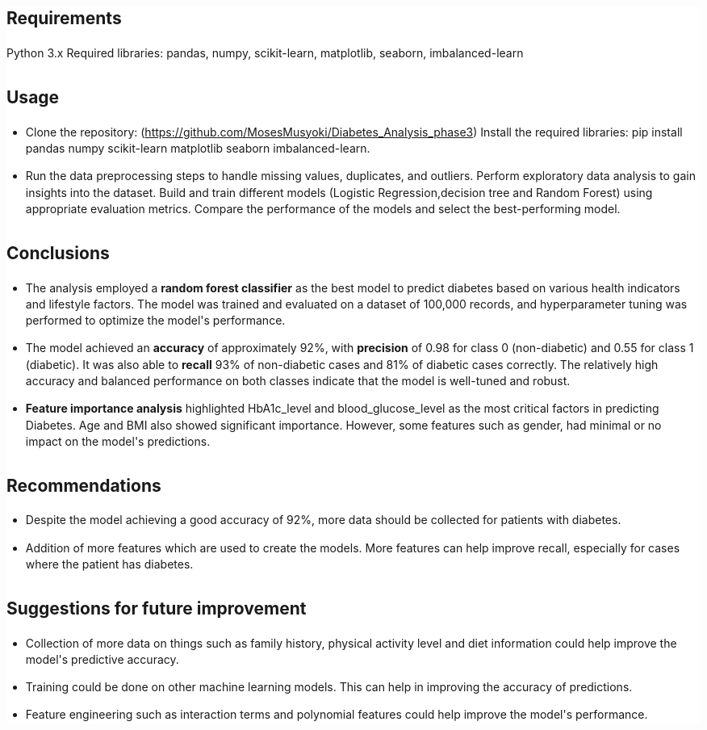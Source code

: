 ## Requirements
Python 3.x Required libraries: pandas, numpy, scikit-learn, matplotlib, seaborn, imbalanced-learn

## Usage
- Clone the repository: (https://github.com/MosesMusyoki/Diabetes_Analysis_phase3) Install the required libraries: pip install pandas numpy scikit-learn matplotlib seaborn imbalanced-learn. 

- Run the data preprocessing steps to handle missing values, duplicates, and outliers. Perform exploratory data analysis to gain insights into the dataset. Build and train different models (Logistic Regression,decision tree and Random Forest) using appropriate evaluation metrics. Compare the performance of the models and select the best-performing model.

## Conclusions

- The analysis employed a **random forest classifier** as the best model to predict diabetes based on various health indicators and lifestyle factors. The model was trained and evaluated on a dataset of 100,000 records, and hyperparameter tuning was performed to optimize the model's performance.

- The model achieved an **accuracy** of approximately 92%, with **precision** of 0.98 for class 0 (non-diabetic) and 0.55 for class 1 (diabetic). It was also able to **recall** 93% of non-diabetic cases and 81% of diabetic cases correctly. The relatively high accuracy and balanced performance on both classes indicate that the model is well-tuned and robust.

- **Feature importance analysis** highlighted HbA1c_level and blood_glucose_level as the most critical factors in predicting Diabetes. Age and BMI also showed significant importance. However, some features such as gender, had minimal or no impact on the model's predictions.

## Recommendations

- Despite the model achieving a good accuracy of 92%, more data should be collected for patients with diabetes.

- Addition of more features which are used to create the models. More features can help improve recall, especially for cases where the patient has diabetes.

## Suggestions for future improvement

- Collection of more data on things such as family history, physical activity level and diet information could help improve the model's predictive accuracy.

- Training could be done on other machine learning models. This can help in improving the accuracy of predictions.

- Feature engineering such as interaction terms and polynomial features could help improve the model's performance.